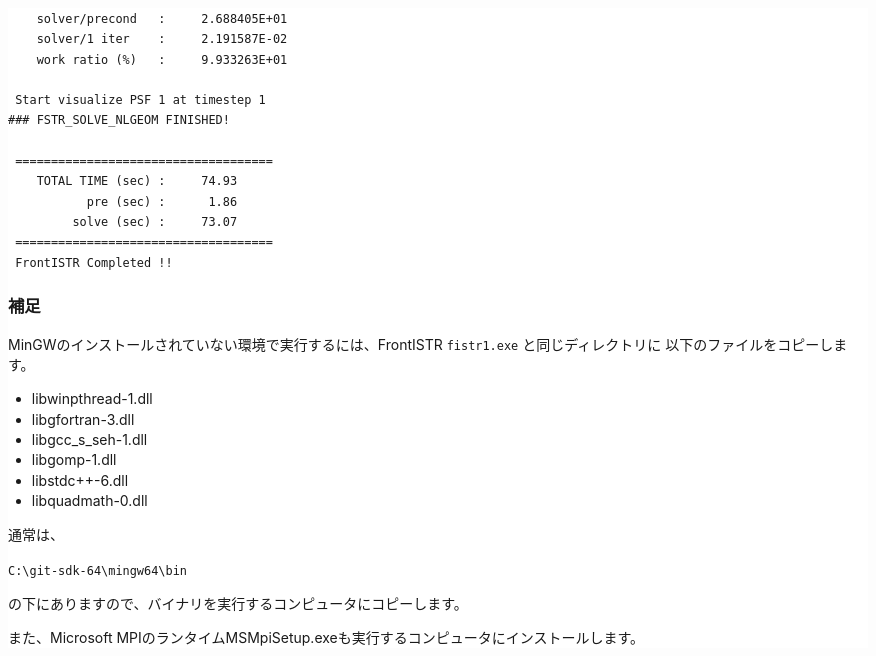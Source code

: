 ```
    solver/precond   :     2.688405E+01
    solver/1 iter    :     2.191587E-02
    work ratio (%)   :     9.933263E+01

 Start visualize PSF 1 at timestep 1
### FSTR_SOLVE_NLGEOM FINISHED!

 ====================================
    TOTAL TIME (sec) :     74.93
           pre (sec) :      1.86
         solve (sec) :     73.07
 ====================================
 FrontISTR Completed !!
```

### 補足

MinGWのインストールされていない環境で実行するには、FrontISTR `fistr1.exe` と同じディレクトリに
以下のファイルをコピーします。

- libwinpthread-1.dll
- libgfortran-3.dll
- libgcc_s_seh-1.dll
- libgomp-1.dll
- libstdc++-6.dll
- libquadmath-0.dll

通常は、

```
C:\git-sdk-64\mingw64\bin
```

の下にありますので、バイナリを実行するコンピュータにコピーします。

また、Microsoft MPIのランタイムMSMpiSetup.exeも実行するコンピュータにインストールします。
